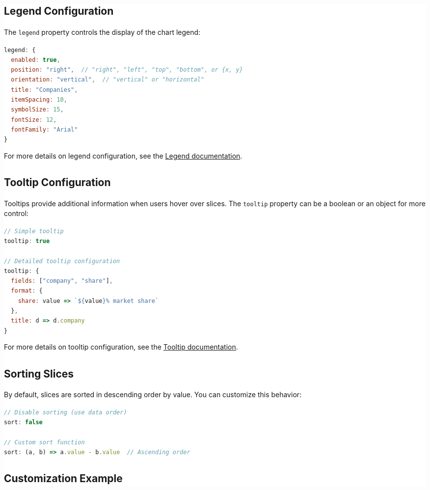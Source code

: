 ## Legend Configuration

The `legend` property controls the display of the chart legend:

```javascript
legend: {
  enabled: true,
  position: "right",  // "right", "left", "top", "bottom", or {x, y}
  orientation: "vertical",  // "vertical" or "horizontal"
  title: "Companies",
  itemSpacing: 10,
  symbolSize: 15,
  fontSize: 12,
  fontFamily: "Arial"
}
```

For more details on legend configuration, see the [Legend documentation](../components/legend.md).

## Tooltip Configuration

Tooltips provide additional information when users hover over slices. The `tooltip` property can be a boolean or an object for more control:

```javascript
// Simple tooltip
tooltip: true

// Detailed tooltip configuration
tooltip: {
  fields: ["company", "share"],
  format: {
    share: value => `${value}% market share`
  },
  title: d => d.company
}
```

For more details on tooltip configuration, see the [Tooltip documentation](../components/tooltip.md).

## Sorting Slices

By default, slices are sorted in descending order by value. You can customize this behavior:

```javascript
// Disable sorting (use data order)
sort: false

// Custom sort function
sort: (a, b) => a.value - b.value  // Ascending order
```

## Customization Example
